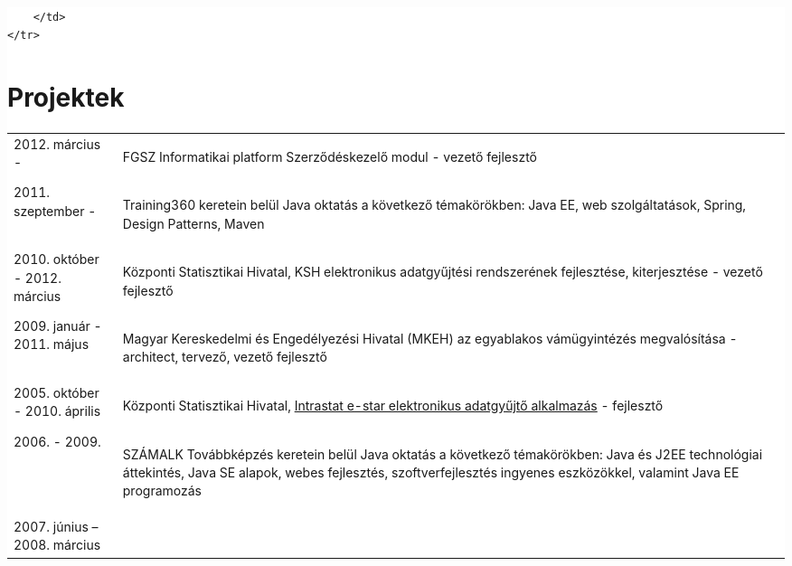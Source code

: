 		</td>
	</tr>
</table>

# Projektek

<table>
	<tr>
		<td>2012. március - </td>
		<td>
			<p>
                        FGSZ Informatikai platform Szerződéskezelő modul - vezető fejlesztő
			</p>
		</td>
	</tr>
	<tr>
		<td>
                    2011. szeptember -
		</td>
		<td>
			<p>Training360 keretein belül Java oktatás a 
                        következő témakörökben: Java EE, web szolgáltatások, Spring, Design Patterns, Maven</p>
		</td>
	</tr>
	<tr>
		<td>2010. október - 2012. március</td>
		<td>
			<p>
                        Központi Statisztikai Hivatal, KSH elektronikus adatgyűjtési rendszerének fejlesztése, kiterjesztése - vezető fejlesztő
			</p>
		</td>
	</tr>
	<tr>
		<td>2009. január - 2011. május</td>
		<td>
			<p>
                        Magyar Kereskedelmi és Engedélyezési Hivatal (MKEH) az egyablakos vámügyintézés megvalósítása - architect, tervező, vezető fejlesztő
			</p>
		</td>
	</tr>
	<tr>
		<td>2005. október - 2010. április</td>
		<td>
			<p>
                        Központi Statisztikai Hivatal, <a href="https://intrastat.ksh.gov.hu/">Intrastat e-star elektronikus adatgyűjtő alkalmazás</a> - fejlesztő
			</p>
		</td>
	</tr>
	<tr>
		<td>
                    2006. - 2009.
		</td>
		<td>
			<p>SZÁMALK Továbbképzés keretein belül Java oktatás a 
                        következő témakörökben: Java és J2EE technológiai áttekintés, Java SE alapok,
                    webes fejlesztés, szoftverfejlesztés ingyenes eszközökkel, valamint Java EE programozás</p>
		</td>
	</tr>
	<tr>
		<td>2007. június – 2008. március</td>